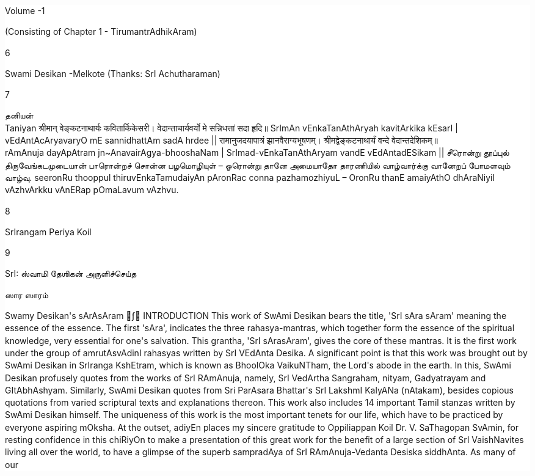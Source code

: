Volume -1  
 
(Consisting of Chapter 1 - TirumantrAdhikAram) 
 
6 
 
 
Swami Desikan -Melkote (Thanks: SrI  Achutharaman) 
 
7 
 
தனியன்  
Taniyan 
श्रीमान् वेङ्कटनाथार्यः कवितार्किकेसरी। 
वेदान्ताचार्यवर्यो मे सन्निधत्तां सदा हृदि॥ 
SrImAn vEnkaTanAthAryah kavitArkika kEsarI | 
vEdAntAcAryavaryO mE sannidhattAm sadA hrdee || 
रामानुजदयापात्रं झानवैराग्यभूषणम्। 
श्रीमद्वेङ्कटनाथार्यं वन्दे वेदान्तदेशिकम्॥  
rAmAnuja dayApAtram jn~AnavairAgya-bhooshaNam | 
SrImad-vEnkaTanAthAryam  vandE  vEdAntadESikam || 
சீரொன்று தூப்புல் திருவேங்கடமுடையான் 
பாரொன்றச் சொன்ன பழமொழியுள் – ஓரொன்று 
தானே அமையாதோ தாரணியில் வாழ்வார்க்கு 
வானேறப் போமளவும் வாழ்வு. 
seeronRu thooppul thiruvEnkaTamudaiyAn 
pAronRac conna pazhamozhiyuL – OronRu 
thanE amaiyAthO dhAraNiyil vAzhvArkku 
vAnERap pOmaLavum vAzhvu. 
 
 
 
 
8 
 
 
 
 
SrIrangam Periya Koil 
 
9 
 
SrI: 
ஸ்வாமி தேஶிகன் அருளிச்செய்த  
 
ஸார ஸாரம்  
 
Swamy Desikan's sArAsAram 
ƒ 
INTRODUCTION 
This work of SwAmi Desikan bears the title, 'SrI sAra sAram' meaning the 
essence of the essence. The first 'sAra', indicates the three rahasya-mantras, 
which together form the essence of the spiritual knowledge, very essential for 
one's salvation. This grantha, 'SrI sArasAram', gives the core of these 
mantras. It is the first work under the group of amrutAsvAdinI rahasyas 
written by SrI VEdAnta Desika. A significant point is that this work was 
brought out by SwAmi Desikan in SrIranga KshEtram, which is known as 
BhoolOka VaikuNTham, the Lord's abode in the earth. 
In this, SwAmi Desikan profusely quotes from the works of SrI RAmAnuja, 
namely, SrI VedArtha Sangraham, nityam, Gadyatrayam and GItAbhAshyam. 
Similarly, SwAmi Desikan quotes from Sri ParAsara Bhattar's SrI LakshmI 
KalyANa (nAtakam), besides copious quotations from varied scriptural texts 
and explanations thereon.  This work also includes 14 important Tamil stanzas 
written by SwAmi Desikan himself.  The uniqueness of this work is the most 
important tenets for our life, which have to be practiced by everyone aspiring 
mOksha. 
At the outset, adiyEn places my sincere gratitude to Oppiliappan Koil Dr. V. 
SaThagopan SvAmin, for resting confidence in this chiRiyOn to make a 
presentation of this great work for the benefit of a large section of SrI 
VaishNavites living all over the world, to have a glimpse of the superb 
sampradAya of SrI RAmAnuja-Vedanta Desiska siddhAnta. As many of our 
 